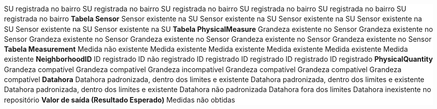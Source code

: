 <td>SU registrada no bairro</td>
<td>SU registrada no bairro</td>
<td>SU registrada no bairro</td>
<td>SU registrada no bairro</td>
<td>SU registrada no bairro</td>
<td>SU registrada no bairro</td>
</tr>
<tr class="even">
<td><strong>Tabela Sensor</strong></td>
<td>Sensor existente na SU</td>
<td>Sensor existente na SU</td>
<td>Sensor existente na SU</td>
<td>Sensor existente na SU</td>
<td>Sensor existente na SU</td>
<td>Sensor existente na SU</td>
</tr>
<tr class="odd">
<td><strong>Tabela PhysicalMeasure</strong></td>
<td>Grandeza existente no Sensor</td>
<td>Grandeza existente no Sensor</td>
<td>Grandeza existente no Sensor</td>
<td>Grandeza existente no Sensor</td>
<td>Grandeza existente no Sensor</td>
<td>Grandeza existente no Sensor</td>
</tr>
<tr class="even">
<td><strong>Tabela Measurement</strong></td>
<td>Medida não existente</td>
<td>Medida existente</td>
<td>Medida existente</td>
<td>Medida existente</td>
<td>Medida existente</td>
<td>Medida existente</td>
</tr>
<tr class="odd">
<td><strong>NeighborhoodID</strong></td>
<td>ID registrado</td>
<td>ID não registrado</td>
<td>ID registrado</td>
<td>ID registrado</td>
<td>ID registrado</td>
<td>ID registrado</td>
</tr>
<tr class="even">
<td><strong>PhysicalQuantity</strong></td>
<td>Grandeza compatível</td>
<td>Grandeza compatível</td>
<td>Grandeza incompatível</td>
<td>Grandeza compatível</td>
<td>Grandeza compatível</td>
<td>Grandeza compatível</td>
</tr>
<tr class="odd">
<td><strong>Datahora</strong></td>
<td>Datahora padronizada, dentro dos limites e existente</td>
<td>Datahora padronizada, dentro dos limites e existente</td>
<td>Datahora padronizada, dentro dos limites e existente</td>
<td>Datahora não padronizada</td>
<td>Datahora fora dos limites</td>
<td>Datahora inexistente no repositório</td>
</tr>
<tr class="even">
<td><strong>Valor de saída (Resultado Esperado)</strong></td>
<td>Medidas não obtidas</td>